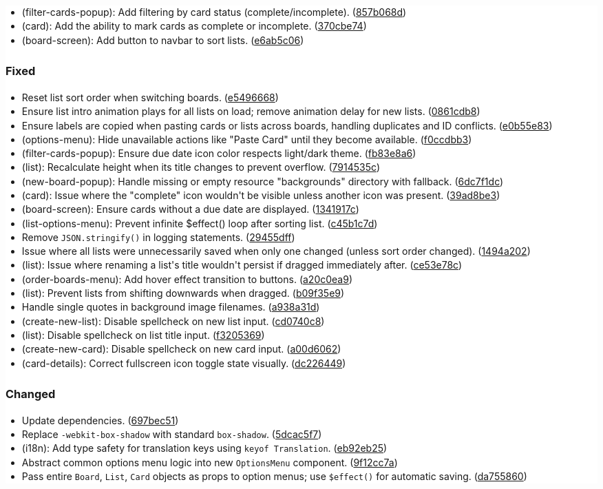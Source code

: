 - (filter-cards-popup): Add filtering by card status (complete/incomplete). ([857b068d](https://github.com/jam53/Takma/commit/857b068dfc2b6ba46d888e80ed6f920cee6856b9))
- (card): Add the ability to mark cards as complete or incomplete. ([370cbe74](https://github.com/jam53/Takma/commit/370cbe745dc6071a14fc15f8429d70bafa517beb))
- (board-screen): Add button to navbar to sort lists. ([e6ab5c06](https://github.com/jam53/Takma/commit/e6ab5c063f32d523fe99a2f1340c770a79249720))

### Fixed
- Reset list sort order when switching boards. ([e5496668](https://github.com/jam53/Takma/commit/e5496668a0eb0d43a20d15f60fb286ed58c2054d))
- Ensure list intro animation plays for all lists on load; remove animation delay for new lists. ([0861cdb8](https://github.com/jam53/Takma/commit/0861cdb8313a14ba48fa749b0149980a675800b6))
- Ensure labels are copied when pasting cards or lists across boards, handling duplicates and ID conflicts. ([e0b55e83](https://github.com/jam53/Takma/commit/e0b55e8317ff67364d6f68579874045c8d0dadaa))
- (options-menu): Hide unavailable actions like "Paste Card" until they become available. ([f0ccdbb3](https://github.com/jam53/Takma/commit/f0ccdbb3209a198eff587834a8ee5351c5190e18))
- (filter-cards-popup): Ensure due date icon color respects light/dark theme. ([fb83e8a6](https://github.com/jam53/Takma/commit/fb83e8a65eea8b82113b25160eb6630168aeb641))
- (list): Recalculate height when its title changes to prevent overflow. ([7914535c](https://github.com/jam53/Takma/commit/7914535cd20d143651bcdf2b387c3bf56a9ced17))
- (new-board-popup): Handle missing or empty resource "backgrounds" directory with fallback. ([6dc7f1dc](https://github.com/jam53/Takma/commit/6dc7f1dc64b4a7a72156f02d8ca5e3fdef2f8f13))
- (card): Issue where the "complete" icon wouldn't be visible unless another icon was present. ([39ad8be3](https://github.com/jam53/Takma/commit/39ad8be3e817c83b3fd7a2244f6cfcb006959f4e))
- (board-screen): Ensure cards without a due date are displayed. ([1341917c](https://github.com/jam53/Takma/commit/1341917c4e925a3af23f725e45b006716eaeb785))
- (list-options-menu): Prevent infinite $effect() loop after sorting list. ([c45b1c7d](https://github.com/jam53/Takma/commit/c45b1c7df3c63e939264ffcb8b54cf3b3072a962))
- Remove `JSON.stringify()` in logging statements. ([29455dff](https://github.com/jam53/Takma/commit/29455dff28dffa24b3cb344bf9cf0c4eafbc7997))
- Issue where all lists were unnecessarily saved when only one changed (unless sort order changed). ([1494a202](https://github.com/jam53/Takma/commit/1494a2023b0c43eff2ca091aff5beb0e4cf9fae9))
- (list): Issue where renaming a list's title wouldn't persist if dragged immediately after. ([ce53e78c](https://github.com/jam53/Takma/commit/ce53e78c04b00a8e124676334bca9ea7d67ea70b))
- (order-boards-menu): Add hover effect transition to buttons. ([a20c0ea9](https://github.com/jam53/Takma/commit/a20c0ea950ab26bad038a787ebeff87062afd617))
- (list): Prevent lists from shifting downwards when dragged. ([b09f35e9](https://github.com/jam53/Takma/commit/b09f35e9ae21bf71f02297c9202b098fd078c929))
- Handle single quotes in background image filenames. ([a938a31d](https://github.com/jam53/Takma/commit/a938a31d2b31396daf7fbedf6576a239864241ee))
- (create-new-list): Disable spellcheck on new list input. ([cd0740c8](https://github.com/jam53/Takma/commit/cd0740c853f064291030e491be27ac0a2ccbc9bb))
- (list): Disable spellcheck on list title input. ([f3205369](https://github.com/jam53/Takma/commit/f32053693f0055266b2a86902b61ec4d487c9839))
- (create-new-card): Disable spellcheck on new card input. ([a00d6062](https://github.com/jam53/Takma/commit/a00d6062d97b172be904904f9c71afb49fbb340a))
- (card-details): Correct fullscreen icon toggle state visually. ([dc226449](https://github.com/jam53/Takma/commit/dc2264491db91a8f4e2376655f69b977cbf6fb64))

### Changed
- Update dependencies. ([697bec51](https://github.com/jam53/Takma/commit/697bec514fced2800ee68b4b56a55a616330d9ad))
- Replace `-webkit-box-shadow` with standard `box-shadow`. ([5dcac5f7](https://github.com/jam53/Takma/commit/5dcac5f7c0e382b2cf3c1cb915e7aefe36e2880d))
- (i18n): Add type safety for translation keys using `keyof Translation`. ([eb92eb25](https://github.com/jam53/Takma/commit/eb92eb2560af556c15f68335ffed16fda7deeaa6))
- Abstract common options menu logic into new `OptionsMenu` component. ([9f12cc7a](https://github.com/jam53/Takma/commit/9f12cc7aebc70e64e92d91c64ebc774a45da3fd5))
- Pass entire `Board`, `List`, `Card` objects as props to option menus; use `$effect()` for automatic saving. ([da755860](https://github.com/jam53/Takma/commit/da755860cb14a21c26f41750449a967330c2e457))